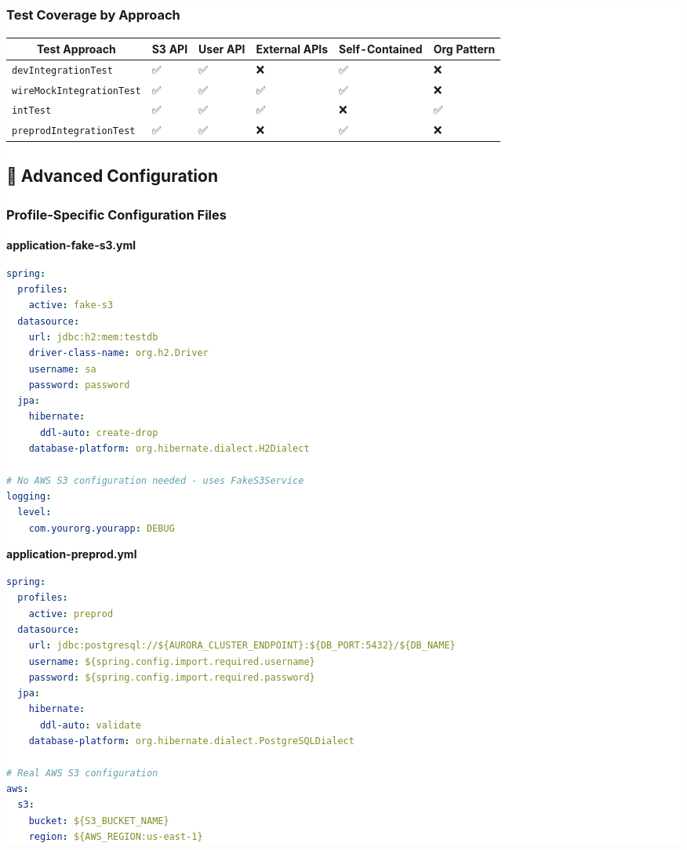 ### Test Coverage by Approach
| Test Approach | S3 API | User API | External APIs | Self-Contained | Org Pattern |
|---------------|--------|----------|---------------|----------------|-------------|
| `devIntegrationTest` | ✅ | ✅ | ❌ | ✅ | ❌ |
| `wireMockIntegrationTest` | ✅ | ✅ | ✅ | ✅ | ❌ |
| `intTest` | ✅ | ✅ | ✅ | ❌ | ✅ |
| `preprodIntegrationTest` | ✅ | ✅ | ❌ | ✅ | ❌ |

## 🔧 Advanced Configuration

### Profile-Specific Configuration Files

**application-fake-s3.yml**
```yaml
spring:
  profiles:
    active: fake-s3
  datasource:
    url: jdbc:h2:mem:testdb
    driver-class-name: org.h2.Driver
    username: sa
    password: password
  jpa:
    hibernate:
      ddl-auto: create-drop
    database-platform: org.hibernate.dialect.H2Dialect

# No AWS S3 configuration needed - uses FakeS3Service
logging:
  level:
    com.yourorg.yourapp: DEBUG
```

**application-preprod.yml**
```yaml
spring:
  profiles:
    active: preprod
  datasource:
    url: jdbc:postgresql://${AURORA_CLUSTER_ENDPOINT}:${DB_PORT:5432}/${DB_NAME}
    username: ${spring.config.import.required.username}
    password: ${spring.config.import.required.password}
  jpa:
    hibernate:
      ddl-auto: validate
    database-platform: org.hibernate.dialect.PostgreSQLDialect

# Real AWS S3 configuration
aws:
  s3:
    bucket: ${S3_BUCKET_NAME}
    region: ${AWS_REGION:us-east-1}
```
